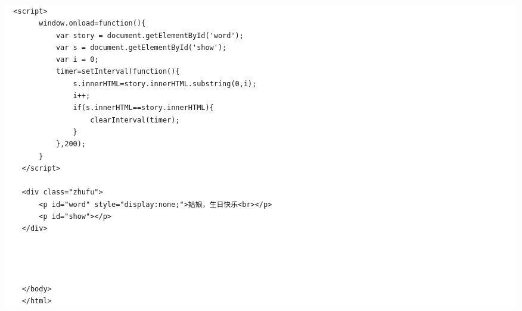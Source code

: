       <script>
            window.onload=function(){
                var story = document.getElementById('word');
                var s = document.getElementById('show');
                var i = 0;
                timer=setInterval(function(){
                    s.innerHTML=story.innerHTML.substring(0,i);
                    i++;
                    if(s.innerHTML==story.innerHTML){
                        clearInterval(timer);
                    }
                },200);
            }
        </script>
       
        <div class="zhufu">
            <p id="word" style="display:none;">姑娘，生日快乐<br></p>
            <p id="show"></p>
        </div>
  
         


        </body>
        </html>
